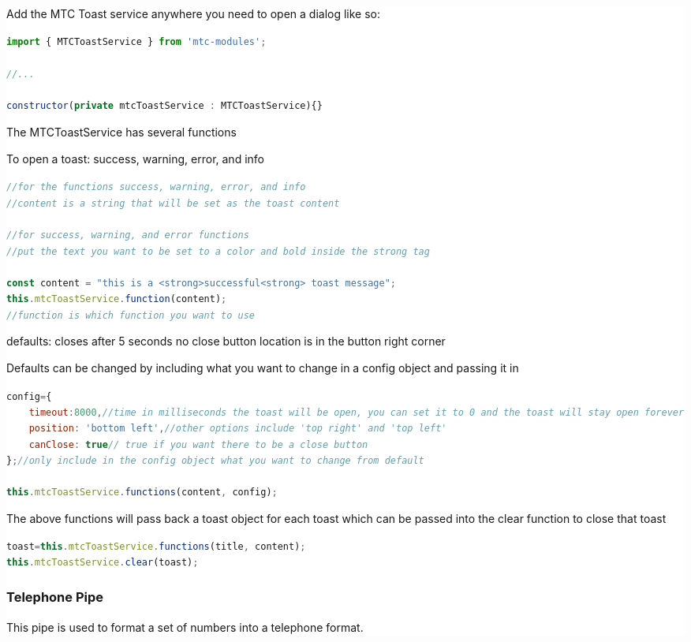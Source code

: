 Add the MTC Toast service anywhere you need to open a dialog like so:

```javascript
import { MTCToastService } from 'mtc-modules';

//...

constructor(private mtcToastService : MTCToastService){}
```

The MTCToastService has several functions

To open a toast: success, warning, error, and info

```javascript
//for the functions success, warning, error, and info
//content is a string that will be set as the toast content

//for success, warning, and error functions
//put the text you want to be set to a color and bold inside the strong tag

const content = "this is a <strong>successful<strong> toast message";
this.mtcToastService.function(content);
//function is which function you want to use
```

defaults:
	closes after 5 seconds
	no close button
	location is in the button right corner

Defaults can be changed by including what you want to change in a config object and passing it in

```javascript
config={
	timeout:8000,//time in milliseconds the toast will be open, you can set it to 0 and the toast will stay open forever
	position: 'bottom left',//other options include 'top right' and 'top left'
	canClose: true// true if you want there to be a close button
};//only include in the config object what you want to change from default

this.mtcToastService.functions(content, config);

```

The above functions will pass back a toast object for each toast which can be passed into the clear function to close that toast

```javascript
toast=this.mtcToastService.functions(title, content);
this.mtcToastService.clear(toast);
```

### Telephone Pipe

This pipe is used to format a set of numbers into a telephone format.
